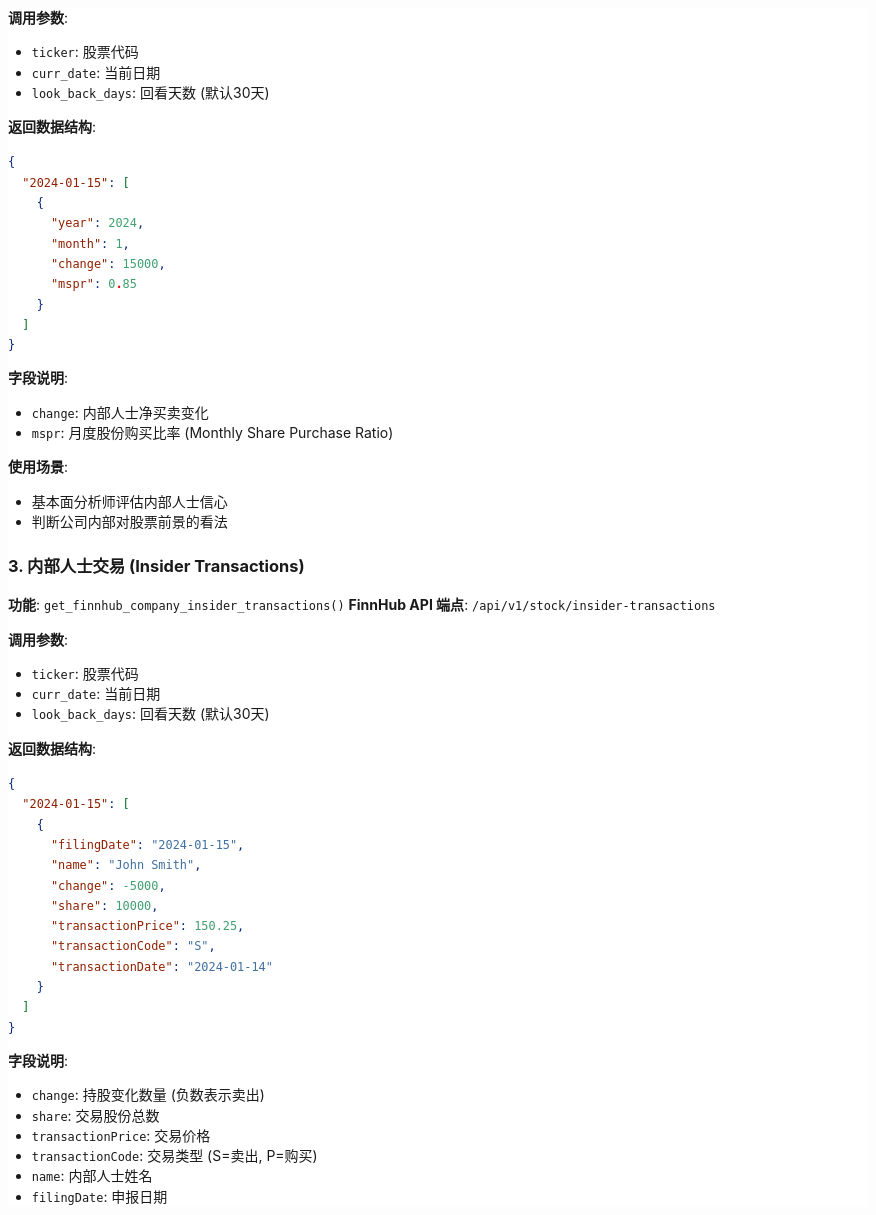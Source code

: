 **调用参数**:
- `ticker`: 股票代码
- `curr_date`: 当前日期
- `look_back_days`: 回看天数 (默认30天)

**返回数据结构**:
```json
{
  "2024-01-15": [
    {
      "year": 2024,
      "month": 1,
      "change": 15000,
      "mspr": 0.85
    }
  ]
}
```

**字段说明**:
- `change`: 内部人士净买卖变化
- `mspr`: 月度股份购买比率 (Monthly Share Purchase Ratio)

**使用场景**:
- 基本面分析师评估内部人士信心
- 判断公司内部对股票前景的看法

### 3. 内部人士交易 (Insider Transactions)
**功能**: `get_finnhub_company_insider_transactions()`
**FinnHub API 端点**: `/api/v1/stock/insider-transactions`

**调用参数**:
- `ticker`: 股票代码
- `curr_date`: 当前日期
- `look_back_days`: 回看天数 (默认30天)

**返回数据结构**:
```json
{
  "2024-01-15": [
    {
      "filingDate": "2024-01-15",
      "name": "John Smith",
      "change": -5000,
      "share": 10000,
      "transactionPrice": 150.25,
      "transactionCode": "S",
      "transactionDate": "2024-01-14"
    }
  ]
}
```

**字段说明**:
- `change`: 持股变化数量 (负数表示卖出)
- `share`: 交易股份总数
- `transactionPrice`: 交易价格
- `transactionCode`: 交易类型 (S=卖出, P=购买)
- `name`: 内部人士姓名
- `filingDate`: 申报日期
